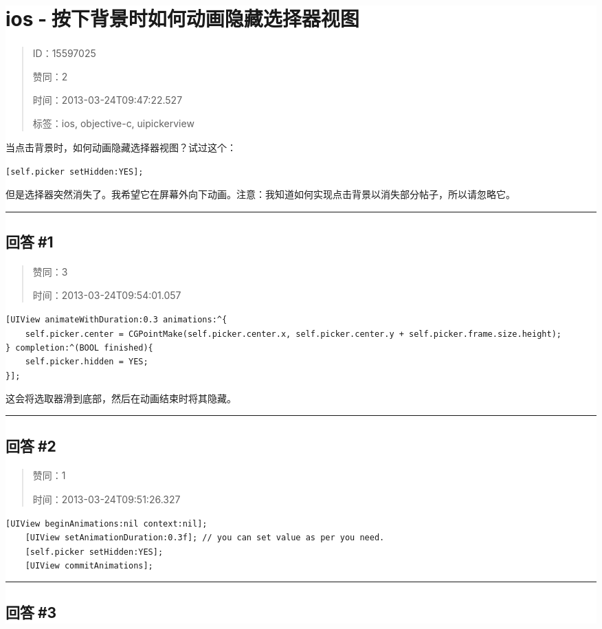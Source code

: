 # ios - 按下背景时如何动画隐藏选择器视图

> ID：15597025
> 
> 赞同：2
> 
> 时间：2013-03-24T09:47:22.527
> 
> 标签：ios, objective-c, uipickerview

当点击背景时，如何动画隐藏选择器视图？试过这个：

```
[self.picker setHidden:YES]; 
```

但是选择器突然消失了。我希望它在屏幕外向下动画。注意：我知道如何实现点击背景以消失部分帖子，所以请忽略它。

* * *

## 回答 #1

> 赞同：3
> 
> 时间：2013-03-24T09:54:01.057

```
[UIView animateWithDuration:0.3 animations:^{
    self.picker.center = CGPointMake(self.picker.center.x, self.picker.center.y + self.picker.frame.size.height);
} completion:^(BOOL finished){
    self.picker.hidden = YES;
}]; 
```

这会将选取器滑到底部，然后在动画结束时将其隐藏。

* * *

## 回答 #2

> 赞同：1
> 
> 时间：2013-03-24T09:51:26.327

```
[UIView beginAnimations:nil context:nil];
    [UIView setAnimationDuration:0.3f]; // you can set value as per you need.
    [self.picker setHidden:YES];
    [UIView commitAnimations]; 
```

* * *

## 回答 #3
